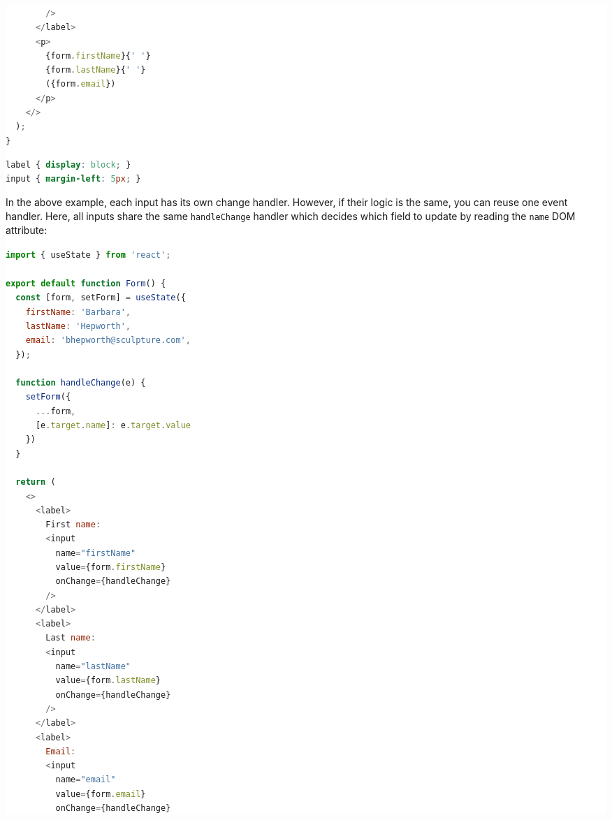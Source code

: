 ```js
        />
      </label>
      <p>
        {form.firstName}{' '}
        {form.lastName}{' '}
        ({form.email})
      </p>
    </>
  );
}
```

```css
label { display: block; }
input { margin-left: 5px; }
```

</Sandpack>

In the above example, each input has its own change handler. However, if their logic is the same, you can reuse one event handler. Here, all inputs share the same `handleChange` handler which decides which field to update by reading the `name` DOM attribute:

<Sandpack>

```js
import { useState } from 'react';

export default function Form() {
  const [form, setForm] = useState({
    firstName: 'Barbara',
    lastName: 'Hepworth',
    email: 'bhepworth@sculpture.com',
  });

  function handleChange(e) {
    setForm({
      ...form,
      [e.target.name]: e.target.value
    })
  }

  return (
    <>
      <label>
        First name:
        <input
          name="firstName"
          value={form.firstName}
          onChange={handleChange}
        />
      </label>
      <label>
        Last name:
        <input
          name="lastName"
          value={form.lastName}
          onChange={handleChange}
        />
      </label>
      <label>
        Email:
        <input
          name="email"
          value={form.email}
          onChange={handleChange}
```